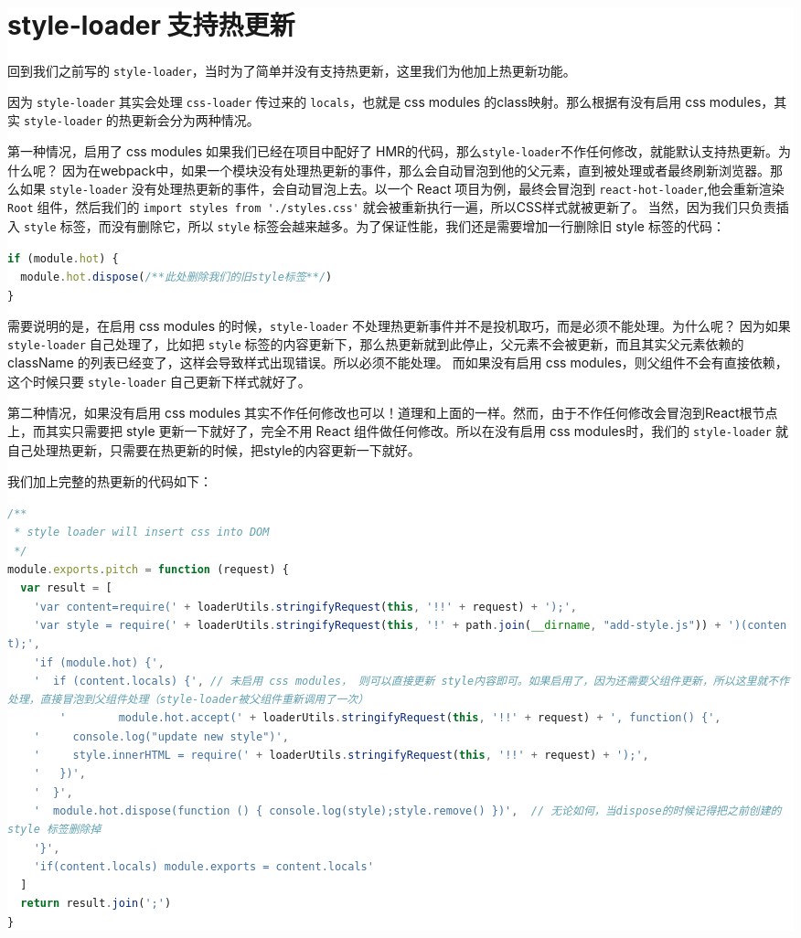 # style-loader 支持热更新

回到我们之前写的 `style-loader`，当时为了简单并没有支持热更新，这里我们为他加上热更新功能。

因为 `style-loader` 其实会处理 `css-loader` 传过来的 `locals`，也就是 css modules 的class映射。那么根据有没有启用 css modules，其实 `style-loader` 的热更新会分为两种情况。

第一种情况，启用了 css modules
如果我们已经在项目中配好了 HMR的代码，那么`style-loader`不作任何修改，就能默认支持热更新。为什么呢？
因为在webpack中，如果一个模块没有处理热更新的事件，那么会自动冒泡到他的父元素，直到被处理或者最终刷新浏览器。那么如果 `style-loader` 没有处理热更新的事件，会自动冒泡上去。以一个 React 项目为例，最终会冒泡到 `react-hot-loader`,他会重新渲染 `Root` 组件，然后我们的 `import styles from './styles.css'` 就会被重新执行一遍，所以CSS样式就被更新了。
当然，因为我们只负责插入 `style` 标签，而没有删除它，所以 `style` 标签会越来越多。为了保证性能，我们还是需要增加一行删除旧 style 标签的代码：

```js
if (module.hot) {
  module.hot.dispose(/**此处删除我们的旧style标签**/)
}
```
需要说明的是，在启用 css modules 的时候，`style-loader` 不处理热更新事件并不是投机取巧，而是必须不能处理。为什么呢？
因为如果 `style-loader` 自己处理了，比如把 `style` 标签的内容更新下，那么热更新就到此停止，父元素不会被更新，而且其实父元素依赖的 className 的列表已经变了，这样会导致样式出现错误。所以必须不能处理。
而如果没有启用  css modules，则父组件不会有直接依赖，这个时候只要 `style-loader` 自己更新下样式就好了。

第二种情况，如果没有启用 css modules
其实不作任何修改也可以！道理和上面的一样。然而，由于不作任何修改会冒泡到React根节点上，而其实只需要把 style 更新一下就好了，完全不用 React 组件做任何修改。所以在没有启用 css modules时，我们的 `style-loader` 就自己处理热更新，只需要在热更新的时候，把style的内容更新一下就好。

我们加上完整的热更新的代码如下：

```js
/**
 * style loader will insert css into DOM
 */
module.exports.pitch = function (request) {
  var result = [
    'var content=require(' + loaderUtils.stringifyRequest(this, '!!' + request) + ');',
    'var style = require(' + loaderUtils.stringifyRequest(this, '!' + path.join(__dirname, "add-style.js")) + ')(content);',
    'if (module.hot) {',
    '  if (content.locals) {', // 未启用 css modules， 则可以直接更新 style内容即可。如果启用了，因为还需要父组件更新，所以这里就不作处理，直接冒泡到父组件处理（style-loader被父组件重新调用了一次）
        '        module.hot.accept(' + loaderUtils.stringifyRequest(this, '!!' + request) + ', function() {',
    '     console.log("update new style")',
    '     style.innerHTML = require(' + loaderUtils.stringifyRequest(this, '!!' + request) + ');',
    '   })',
    '  }',
    '  module.hot.dispose(function () { console.log(style);style.remove() })',  // 无论如何，当dispose的时候记得把之前创建的 style 标签删除掉
    '}',
    'if(content.locals) module.exports = content.locals'
  ]
  return result.join(';')
}
```
